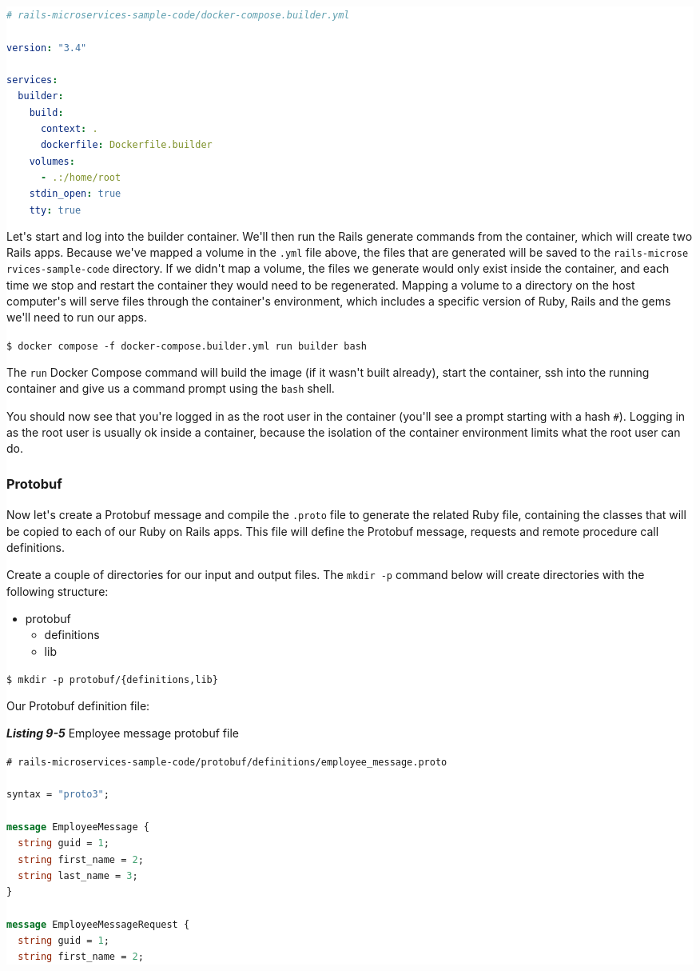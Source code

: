 ```yaml
# rails-microservices-sample-code/docker-compose.builder.yml

version: "3.4"

services:
  builder:
    build:
      context: .
      dockerfile: Dockerfile.builder
    volumes:
      - .:/home/root
    stdin_open: true
    tty: true
```

Let's start and log into the builder container. We'll then run the Rails generate commands from the container, which will create two Rails apps. Because we've mapped a volume in the `.yml` file above, the files that are generated will be saved to the `rails-microservices-sample-code` directory. If we didn't map a volume, the files we generate would only exist inside the container, and each time we stop and restart the container they would need to be regenerated. Mapping a volume to a directory on the host computer's will serve files through the container's environment, which includes a specific version of Ruby, Rails and the gems we'll need to run our apps.

```console
$ docker compose -f docker-compose.builder.yml run builder bash
```

The `run` Docker Compose command will build the image (if it wasn't built already), start the container, ssh into the running container and give us a command prompt using the `bash` shell.

You should now see that you're logged in as the root user in the container (you'll see a prompt starting with a hash `#`). Logging in as the root user is usually ok inside a container, because the isolation of the container environment limits what the root user can do.

### Protobuf

Now let's create a Protobuf message and compile the `.proto` file to generate the related Ruby file, containing the classes that will be copied to each of our Ruby on Rails apps. This file will define the Protobuf message, requests and remote procedure call definitions.

Create a couple of directories for our input and output files. The `mkdir -p` command below will create directories with the following structure:

* protobuf
  * definitions
  * lib

```console
$ mkdir -p protobuf/{definitions,lib}
```

Our Protobuf definition file:

_**Listing 9-5**_ Employee message protobuf file

```protobuf
# rails-microservices-sample-code/protobuf/definitions/employee_message.proto

syntax = "proto3";

message EmployeeMessage {
  string guid = 1;
  string first_name = 2;
  string last_name = 3;
}

message EmployeeMessageRequest {
  string guid = 1;
  string first_name = 2;
```